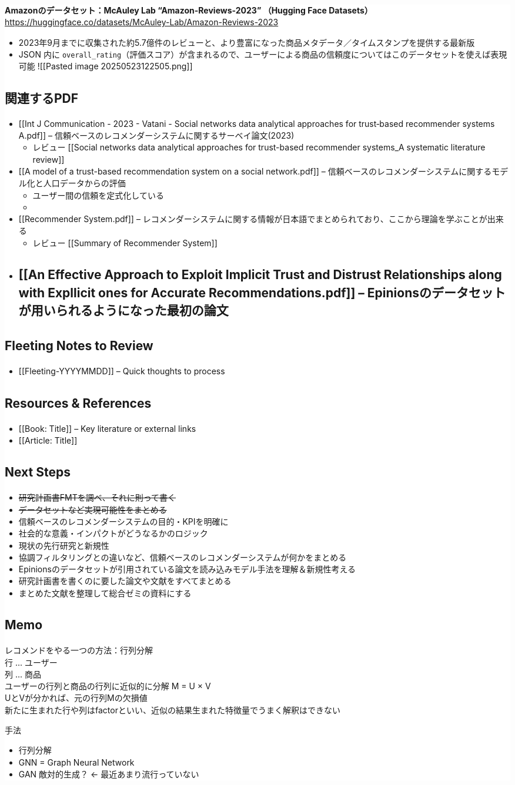 **Amazonのデータセット：McAuley Lab “Amazon-Reviews-2023” （Hugging Face Datasets）**
https://huggingface.co/datasets/McAuley-Lab/Amazon-Reviews-2023
- 2023年9月までに収集された約5.7億件のレビューと、より豊富になった商品メタデータ／タイムスタンプを提供する最新版
- JSON 内に `overall_rating`（評価スコア）が含まれるので、ユーザーによる商品の信頼度についてはこのデータセットを使えば表現可能
	![[Pasted image 20250523122505.png]]

## 関連するPDF
- [[Int J Communication - 2023 - Vatani - Social networks data analytical approaches for trust‐based recommender systems  A.pdf]] – 信頼ベースのレコメンダーシステムに関するサーベイ論文(2023)
	- レビュー [[Social networks data analytical approaches for trust-based recommender systems_A systematic literature review]]
- [[A model of a trust-based recommendation system on a social network.pdf]] – 信頼ベースのレコメンダーシステムに関するモデル化と人口データからの評価
	- ユーザー間の信頼を定式化している
	- 
- [[Recommender System.pdf]] – レコメンダーシステムに関する情報が日本語でまとめられており、ここから理論を学ぶことが出来る
	- レビュー [[Summary of Recommender System]]
- [[An Effective Approach to Exploit Implicit Trust and Distrust Relationships along with Expllicit ones for Accurate Recommendations.pdf]] – Epinionsのデータセットが用いられるようになった最初の論文
	- 

## Fleeting Notes to Review
- [[Fleeting-YYYYMMDD]] – Quick thoughts to process

## Resources & References
- [[Book: Title]] – Key literature or external links
- [[Article: Title]]

## Next Steps
- ~~研究計画書FMTを調べ、それに則って書く~~
- ~~データセットなど実現可能性をまとめる~~
- 信頼ベースのレコメンダーシステムの目的・KPIを明確に
- 社会的な意義・インパクトがどうなるかのロジック
- 現状の先行研究と新規性
- 協調フィルタリングとの違いなど、信頼ベースのレコメンダーシステムが何かをまとめる
- Epinionsのデータセットが引用されている論文を読み込みモデル手法を理解＆新規性考える
- 研究計画書を書くのに要した論文や文献をすべてまとめる
- まとめた文献を整理して総合ゼミの資料にする

## Memo
レコメンドをやる一つの方法：行列分解  
行 ... ユーザー  
列 ... 商品  
ユーザーの行列と商品の行列に近似的に分解 M = U × V  
UとVが分かれば、元の行列Mの欠損値  
新たに生まれた行や列はfactorといい、近似の結果生まれた特徴量でうまく解釈はできない

手法  
- 行列分解
- GNN = Graph Neural Network
- GAN 敵対的生成？ ← 最近あまり流行っていない
